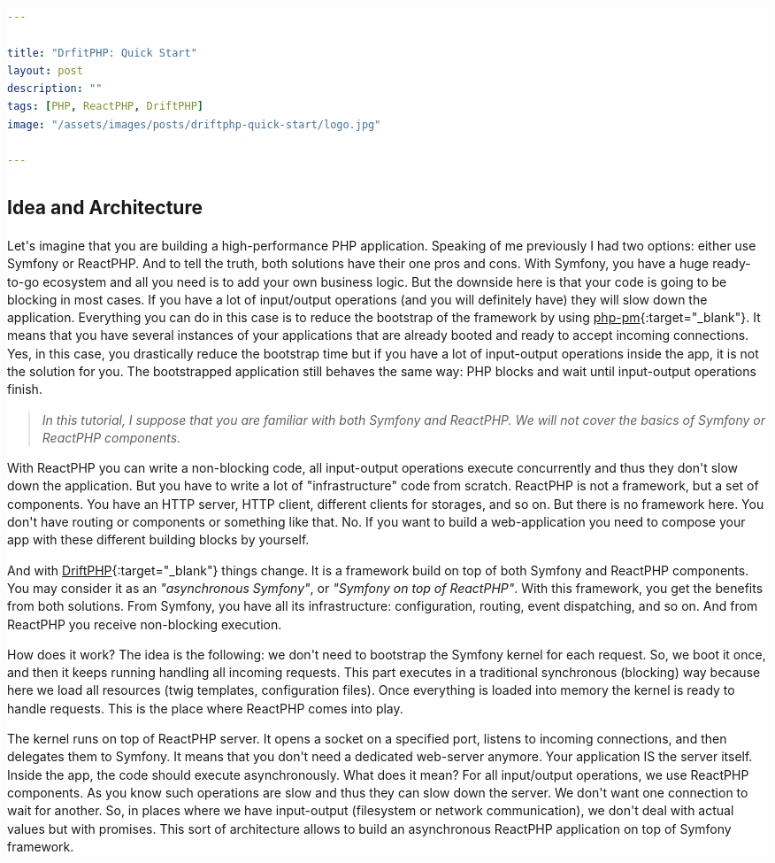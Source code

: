 ```yaml
---

title: "DrfitPHP: Quick Start"
layout: post
description: ""
tags: [PHP, ReactPHP, DriftPHP]
image: "/assets/images/posts/driftphp-quick-start/logo.jpg" 

---
```


## Idea and Architecture

Let's imagine that you are building a high-performance PHP application. Speaking of me previously I had two options: either use Symfony or ReactPHP. And to tell the truth, both solutions have their one pros and cons. With Symfony, you have a huge ready-to-go ecosystem and all you need is to add your own business logic. But the downside here is that your code is going to be blocking in most cases. If you have a lot of input/output operations (and you will definitely have) they will slow down the application. Everything you can do in this case is to reduce the bootstrap of the framework by using [php-pm](https://github.com/php-pm/php-pm){:target="_blank"}. It means that you have several instances of your applications that are already booted and ready to accept incoming connections. Yes, in this case, you drastically reduce the bootstrap time but if you have a lot of input-output operations inside the app, it is not the solution for you. The bootstrapped application still behaves the same way: PHP blocks and wait until input-output operations finish.

>*In this tutorial, I suppose that you are familiar with both Symfony and ReactPHP. We will not cover the basics of Symfony or ReactPHP components.*

With ReactPHP you can write a non-blocking code, all input-output operations execute concurrently and thus they don't slow down the application. But you have to write a lot of "infrastructure" code from scratch. ReactPHP is not a framework, but a set of components. You have an HTTP server, HTTP client, different clients for storages, and so on. But there is no framework here. You don't have routing or components or something like that. No. If you want to build a web-application you need to compose your app with these different building blocks by yourself.

And with [DriftPHP](http://driftphp.io){:target="_blank"} things change. It is a framework build on top of both Symfony and ReactPHP components. You may consider it as an *"asynchronous Symfony"*, or *"Symfony on top of ReactPHP"*. With this framework, you get the benefits from both solutions. From Symfony, you have all its infrastructure: configuration, routing, event dispatching, and so on. And from ReactPHP you receive non-blocking execution. 

How does it work? The idea is the following: we don't need to bootstrap the Symfony kernel for each request. So, we boot it once, and then it keeps running handling all incoming requests. This part executes in a traditional synchronous (blocking) way because here we load all resources (twig templates, configuration files). Once everything is loaded into memory the kernel is ready to handle requests. This is the place where ReactPHP comes into play. 

The kernel runs on top of ReactPHP server. It opens a socket on a specified port, listens to incoming connections, and then delegates them to Symfony. It means that you don't need a dedicated web-server anymore. Your application IS the server itself. Inside the app, the code should execute asynchronously. What does it mean? For all input/output operations, we use ReactPHP components. As you know such operations are slow and thus they can slow down the server. We don't want one connection to wait for another. So, in places where we have input-output (filesystem or network communication), we don't deal with actual values but with promises. This sort of architecture allows to build an asynchronous ReactPHP application on top of Symfony framework.
